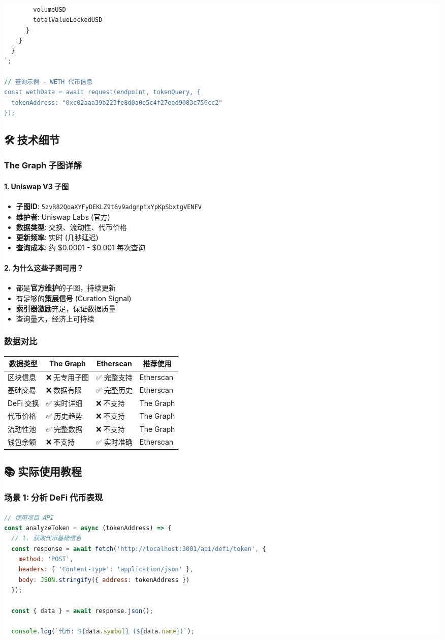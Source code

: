 ```javascript
        volumeUSD
        totalValueLockedUSD
      }
    }
  }
`;

// 查询示例 - WETH 代币信息
const wethData = await request(endpoint, tokenQuery, {
  tokenAddress: "0xc02aaa39b223fe8d0a0e5c4f27ead9083c756cc2"
});
```

## 🛠️ 技术细节

### The Graph 子图详解

#### 1. **Uniswap V3 子图** 
- **子图ID**: `5zvR82QoaXYFyDEKLZ9t6v9adgnptxYpKpSbxtgVENFV`
- **维护者**: Uniswap Labs (官方)
- **数据类型**: 交换、流动性、代币价格
- **更新频率**: 实时 (几秒延迟)
- **查询成本**: 约 $0.0001 - $0.001 每次查询

#### 2. **为什么这些子图可用？**
- 都是**官方维护**的子图，持续更新
- 有足够的**策展信号** (Curation Signal) 
- **索引器激励**充足，保证数据质量
- 查询量大，经济上可持续

### 数据对比

| 数据类型 | The Graph | Etherscan | 推荐使用 |
|---------|-----------|-----------|----------|
| 区块信息 | ❌ 无专用子图 | ✅ 完整支持 | Etherscan |
| 基础交易 | ❌ 数据有限 | ✅ 完整历史 | Etherscan |
| DeFi 交换 | ✅ 实时详细 | ❌ 不支持 | The Graph |
| 代币价格 | ✅ 历史趋势 | ❌ 不支持 | The Graph |
| 流动性池 | ✅ 完整数据 | ❌ 不支持 | The Graph |
| 钱包余额 | ❌ 不支持 | ✅ 实时准确 | Etherscan |

## 📚 实际使用教程

### 场景 1: 分析 DeFi 代币表现
```javascript
// 使用项目 API
const analyzeToken = async (tokenAddress) => {
  // 1. 获取代币基础信息
  const response = await fetch('http://localhost:3001/api/defi/token', {
    method: 'POST',
    headers: { 'Content-Type': 'application/json' },
    body: JSON.stringify({ address: tokenAddress })
  });
  
  const { data } = await response.json();
  
  console.log(`代币: ${data.symbol} (${data.name})`);
```